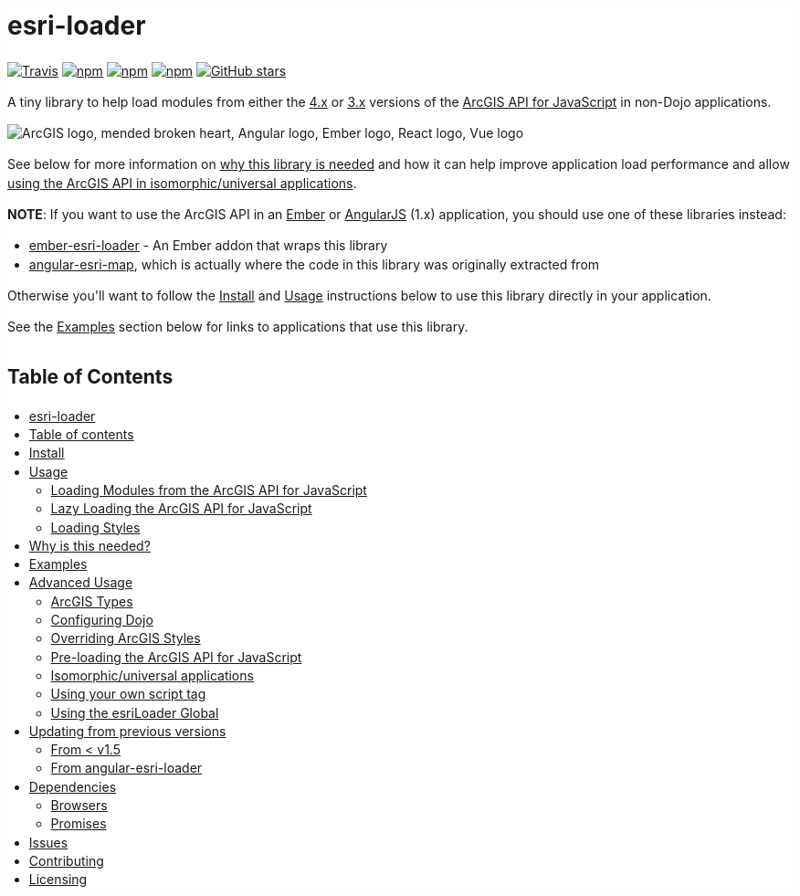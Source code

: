 # esri-loader

[![Travis](https://img.shields.io/travis/Esri/esri-loader.svg)](https://travis-ci.org/Esri/esri-loader/builds/) [![npm](https://img.shields.io/npm/v/esri-loader.svg)](https://github.com/Esri/esri-loader/releases) [![npm](https://img.shields.io/npm/dw/esri-loader.svg)](https://www.npmjs.com/package/esri-loader) [![npm](https://img.shields.io/npm/l/esri-loader.svg)](https://github.com/Esri/esri-loader/blob/master/LICENSE) [![GitHub stars](https://img.shields.io/github/stars/esri/esri-loader.svg?style=social&label=Stars)](https://github.com/Esri/esri-loader/stargazers)

A tiny library to help load modules from either the [4.x](https://developers.arcgis.com/javascript/) or [3.x](https://developers.arcgis.com/javascript/3/) versions of the [ArcGIS API for JavaScript](https://developers.arcgis.com/javascript/) in non-Dojo applications.

![ArcGIS logo, mended broken heart, Angular logo, Ember logo, React logo, Vue logo](https://docs.google.com/drawings/d/e/2PACX-1vSUEfgaupMLz6FXBX65X-nm7cqA0r9ed3rJ_KNISeqzwDDkd8LsubLhQ_hCWwO3zjS41cD5eG7QUBHl/pub?w=888&h=222)

See below for more information on [why this library is needed](#why-is-this-needed) and how it can help improve application load performance and allow [using the ArcGIS API in isomorphic/universal applications](#isomorphicuniversal-applications).

**NOTE**: If you want to use the ArcGIS API in an [Ember](#ember) or [AngularJS](https://angularjs.org/) (1.x) application, you should use one of these libraries instead:

- [ember-esri-loader](https://github.com/Esri/ember-esri-loader) - An Ember addon that wraps this library
- [angular-esri-map](https://github.com/Esri/angular-esri-map), which is actually where the code in this library was originally extracted from

Otherwise you'll want to follow the [Install](#install) and [Usage](#usage) instructions below to use this library directly in your application.

See the [Examples](#examples) section below for links to applications that use this library.

## Table of Contents

- [esri-loader](#esri-loader)
- [Table of contents](#table-of-contents)
- [Install](#install)
- [Usage](#usage)
  - [Loading Modules from the ArcGIS API for JavaScript](#loading-modules-from-the-arcgis-api-for-javascript)
  - [Lazy Loading the ArcGIS API for JavaScript](#lazy-loading-the-arcgis-api-for-javascript)
  - [Loading Styles](#loading-styles)
- [Why is this needed?](#why-is-this-needed)
- [Examples](#examples)
- [Advanced Usage](#advanced-usage)
  - [ArcGIS Types](#arcgis-types)
  - [Configuring Dojo](#configuring-dojo)
  - [Overriding ArcGIS Styles](#overriding-arcgis-styles)
  - [Pre-loading the ArcGIS API for JavaScript](#pre-loading-the-arcgis-api-for-javascript)
  - [Isomorphic/universal applications](#isomorphicuniversal-applications)
  - [Using your own script tag](#using-your-own-script-tag)
  - [Using the esriLoader Global](#using-the-esriloader-global)
- [Updating from previous versions](#updating-from-previous-versions)
  - [From &lt; v1.5](#from--v15)
  - [From angular-esri-loader](#from-angular-esri-loader)
- [Dependencies](#dependencies)
  - [Browsers](#browsers)
  - [Promises](#promises)
- [Issues](#issues)
- [Contributing](#contributing)
- [Licensing](#licensing)
